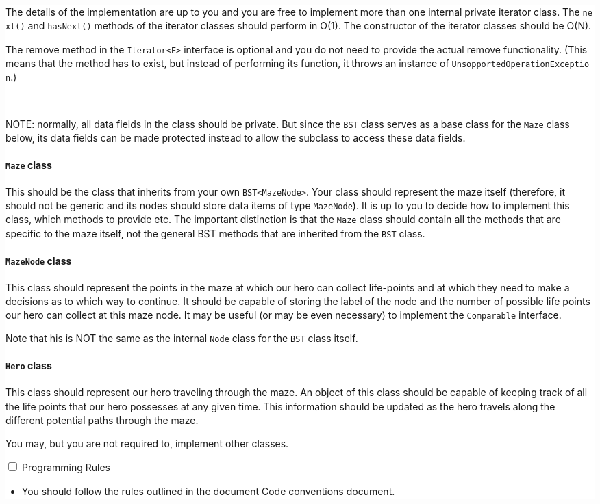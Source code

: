 The details of the implementation are up to you and you are free to implement more than one internal private iterator class.
The `next()` and `hasNext()` methods of the iterator classes should perform in O(1). The constructor of the iterator classes
should be O(N).

The remove method in the `Iterator<E>` interface is optional and you do not need to
provide the actual remove functionality. (This means that the method has to exist,
but instead of performing its function, it throws an instance of `UnsopportedOperationException`.)

<br/>

NOTE: normally, all data fields in the class should be private. But since the `BST` class serves as a base class for the `Maze` class below,
its data fields can be made protected instead to allow the subclass to access these data fields.


#### <code class="code_title">Maze</code> class

This should be the class that inherits from your own `BST<MazeNode>`.
Your class should represent the maze itself (therefore, it should not be generic and its nodes should store data items of type `MazeNode`).
It is up to you to decide how to implement this class, which methods to provide etc. The important distinction is that the `Maze` class should contain all the methods that are specific to the maze itself, not the general BST methods that are inherited from the `BST` class. 


#### <code class="code_title">MazeNode</code> class

This class should represent the points in the maze at which our hero can collect life-points and at which they need to make a decisions as to which way to continue. It should be capable of storing the label of the node and the number of possible life points our hero can collect at this maze node. It may be useful (or may be even necessary) to implement the `Comparable` interface.

Note that his is NOT the same as the internal `Node` class for the `BST` class itself. 


#### <code class="code_title">Hero</code> class

This class should represent our hero traveling through the maze. An object of this class should be capable of keeping track of all the life points that our hero possesses at any given time. This information should be updated as the hero travels along the different potential paths through the maze. 


You may, but you are not required to, implement other classes.

</div> </div></div>



<div class="wrap-collabsible">
<input id="rules" class="toggle" type="checkbox"  >
<label for="rules" class="lbl-toggle"> Programming Rules </label>
<div class="collapsible-content" markdown=1>
<div class="content-inner" markdown=1>


- You should follow the rules outlined in the document
[Code conventions](https://cs.nyu.edu/~joannakl/cs102/notes/CodeConventions.pdf)
document.
